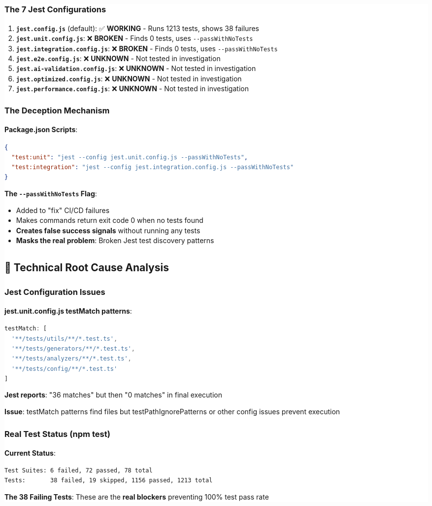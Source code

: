 ### The 7 Jest Configurations

1. **`jest.config.js`** (default): ✅ **WORKING** - Runs 1213 tests, shows 38 failures
2. **`jest.unit.config.js`**: ❌ **BROKEN** - Finds 0 tests, uses `--passWithNoTests`
3. **`jest.integration.config.js`**: ❌ **BROKEN** - Finds 0 tests, uses `--passWithNoTests`
4. **`jest.e2e.config.js`**: ❌ **UNKNOWN** - Not tested in investigation
5. **`jest.ai-validation.config.js`**: ❌ **UNKNOWN** - Not tested in investigation
6. **`jest.optimized.config.js`**: ❌ **UNKNOWN** - Not tested in investigation
7. **`jest.performance.config.js`**: ❌ **UNKNOWN** - Not tested in investigation

### The Deception Mechanism

**Package.json Scripts**:
```json
{
  "test:unit": "jest --config jest.unit.config.js --passWithNoTests",
  "test:integration": "jest --config jest.integration.config.js --passWithNoTests"
}
```

**The `--passWithNoTests` Flag**:
- Added to "fix" CI/CD failures
- Makes commands return exit code 0 when no tests found
- **Creates false success signals** without running any tests
- **Masks the real problem**: Broken Jest test discovery patterns

## 🔧 Technical Root Cause Analysis

### Jest Configuration Issues

**jest.unit.config.js testMatch patterns**:
```javascript
testMatch: [
  '**/tests/utils/**/*.test.ts',
  '**/tests/generators/**/*.test.ts',
  '**/tests/analyzers/**/*.test.ts',
  '**/tests/config/**/*.test.ts'
]
```

**Jest reports**: "36 matches" but then "0 matches" in final execution

**Issue**: testMatch patterns find files but testPathIgnorePatterns or other config issues prevent execution

### Real Test Status (npm test)

**Current Status**:
```
Test Suites: 6 failed, 72 passed, 78 total
Tests:       38 failed, 19 skipped, 1156 passed, 1213 total
```

**The 38 Failing Tests**: These are the **real blockers** preventing 100% test pass rate
